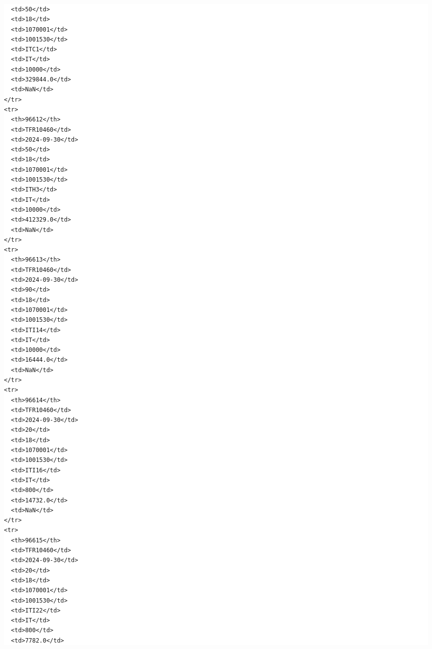       <td>50</td>
      <td>18</td>
      <td>1070001</td>
      <td>1001530</td>
      <td>ITC1</td>
      <td>IT</td>
      <td>10000</td>
      <td>329844.0</td>
      <td>NaN</td>
    </tr>
    <tr>
      <th>96612</th>
      <td>TFR10460</td>
      <td>2024-09-30</td>
      <td>50</td>
      <td>18</td>
      <td>1070001</td>
      <td>1001530</td>
      <td>ITH3</td>
      <td>IT</td>
      <td>10000</td>
      <td>412329.0</td>
      <td>NaN</td>
    </tr>
    <tr>
      <th>96613</th>
      <td>TFR10460</td>
      <td>2024-09-30</td>
      <td>90</td>
      <td>18</td>
      <td>1070001</td>
      <td>1001530</td>
      <td>ITI14</td>
      <td>IT</td>
      <td>10000</td>
      <td>16444.0</td>
      <td>NaN</td>
    </tr>
    <tr>
      <th>96614</th>
      <td>TFR10460</td>
      <td>2024-09-30</td>
      <td>20</td>
      <td>18</td>
      <td>1070001</td>
      <td>1001530</td>
      <td>ITI16</td>
      <td>IT</td>
      <td>800</td>
      <td>14732.0</td>
      <td>NaN</td>
    </tr>
    <tr>
      <th>96615</th>
      <td>TFR10460</td>
      <td>2024-09-30</td>
      <td>20</td>
      <td>18</td>
      <td>1070001</td>
      <td>1001530</td>
      <td>ITI22</td>
      <td>IT</td>
      <td>800</td>
      <td>7782.0</td>